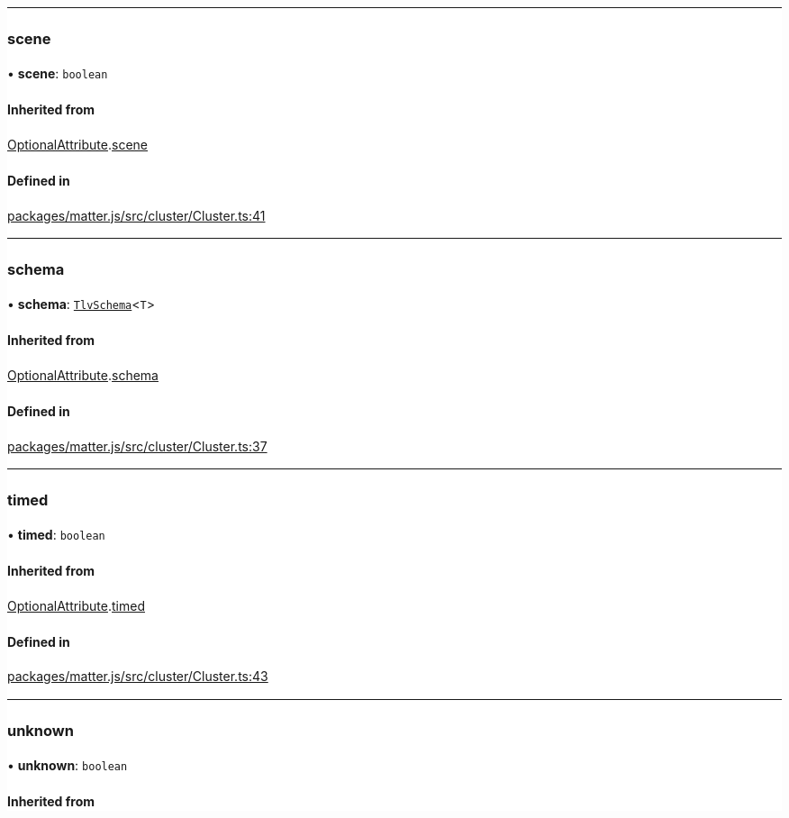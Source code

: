 ___

### scene

• **scene**: `boolean`

#### Inherited from

[OptionalAttribute](cluster_export.OptionalAttribute.md).[scene](cluster_export.OptionalAttribute.md#scene)

#### Defined in

[packages/matter.js/src/cluster/Cluster.ts:41](https://github.com/project-chip/matter.js/blob/c15b1068/packages/matter.js/src/cluster/Cluster.ts#L41)

___

### schema

• **schema**: [`TlvSchema`](../classes/tlv_export.TlvSchema.md)\<`T`\>

#### Inherited from

[OptionalAttribute](cluster_export.OptionalAttribute.md).[schema](cluster_export.OptionalAttribute.md#schema)

#### Defined in

[packages/matter.js/src/cluster/Cluster.ts:37](https://github.com/project-chip/matter.js/blob/c15b1068/packages/matter.js/src/cluster/Cluster.ts#L37)

___

### timed

• **timed**: `boolean`

#### Inherited from

[OptionalAttribute](cluster_export.OptionalAttribute.md).[timed](cluster_export.OptionalAttribute.md#timed)

#### Defined in

[packages/matter.js/src/cluster/Cluster.ts:43](https://github.com/project-chip/matter.js/blob/c15b1068/packages/matter.js/src/cluster/Cluster.ts#L43)

___

### unknown

• **unknown**: `boolean`

#### Inherited from
